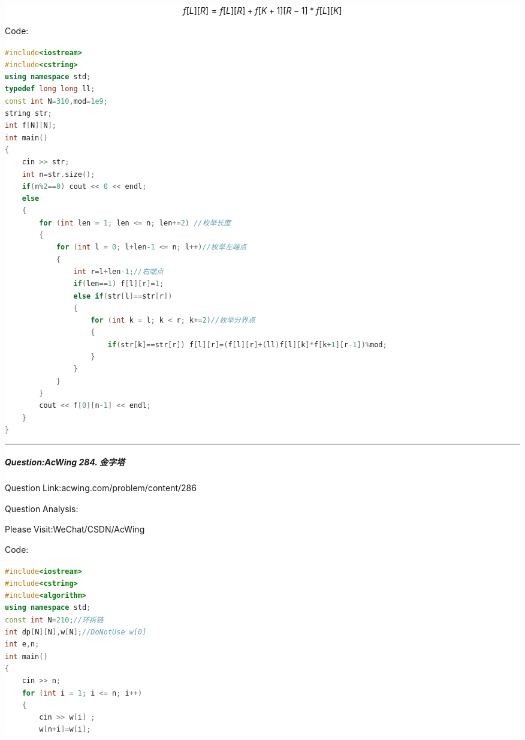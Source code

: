 $$
f [ L ] [ R ]=f [ L ] [ R ]+f [ K+1 ] [ R-1 ] * f [ L ] [ K ]
$$

Code:

```cpp
#include<iostream>
#include<cstring>
using namespace std;
typedef long long ll;
const int N=310,mod=1e9;
string str;
int f[N][N];
int main()
{
    cin >> str;
    int n=str.size();
    if(n%2==0) cout << 0 << endl;
    else 
    {
        for (int len = 1; len <= n; len+=2) //枚举长度
        {
            for (int l = 0; l+len-1 <= n; l++)//枚举左端点
            {
                int r=l+len-1;//右端点
                if(len==1) f[l][r]=1;
                else if(str[l]==str[r])
                {
                    for (int k = l; k < r; k+=2)//枚举分界点
                    {
                        if(str[k]==str[r]) f[l][r]=(f[l][r]+(ll)f[l][k]*f[k+1][r-1])%mod;
                    }
                }
            }
        }
        cout << f[0][n-1] << endl;   
    }
}
```

---

##### Question:AcWing 284. 金字塔

Question Link:acwing.com/problem/content/286

Question Analysis:

Please Visit:WeChat/CSDN/AcWing

Code:

```cpp
#include<iostream>
#include<cstring>
#include<algorithm>
using namespace std;
const int N=210;//环拆链
int dp[N][N],w[N];//DoNotUse w[0]
int e,n;
int main()
{
    cin >> n;
    for (int i = 1; i <= n; i++)
    {
        cin >> w[i] ;
        w[n+i]=w[i];
```
